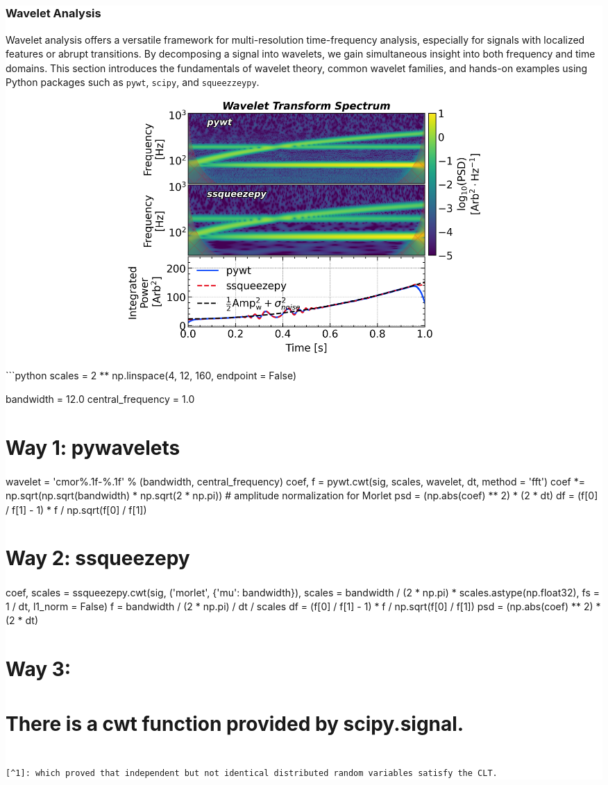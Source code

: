 ### Wavelet Analysis

Wavelet analysis offers a versatile framework for multi-resolution time-frequency analysis, especially for signals with localized features or abrupt transitions. By decomposing a signal into wavelets, we gain simultaneous insight into both frequency and time domains. This section introduces the fundamentals of wavelet theory, common wavelet families, and hands-on examples using Python packages such as `pywt`, `scipy`, and `squeezzeypy`.

<p align = 'center'>
<img src="Figure/figure_wavelet.png" alt="An example of DFT." width="60%"/>
</p>
```python
scales = 2 ** np.linspace(4, 12, 160, endpoint = False)

bandwidth = 12.0
central_frequency = 1.0

# Way 1: pywavelets
wavelet = 'cmor%.1f-%.1f' % (bandwidth, central_frequency)
coef, f = pywt.cwt(sig, scales, wavelet, dt, method = 'fft')
coef *= np.sqrt(np.sqrt(bandwidth) * np.sqrt(2 * np.pi))  # amplitude normalization for Morlet
psd = (np.abs(coef) ** 2) * (2 * dt)
df = (f[0] / f[1] - 1) * f / np.sqrt(f[0] / f[1])

# Way 2: ssqueezepy
coef, scales = ssqueezepy.cwt(sig, ('morlet', {'mu': bandwidth}), scales = bandwidth / (2 * np.pi) * scales.astype(np.float32), fs = 1 / dt, l1_norm = False)
f = bandwidth / (2 * np.pi) / dt / scales
df = (f[0] / f[1] - 1) * f / np.sqrt(f[0] / f[1])
psd = (np.abs(coef) ** 2) * (2 * dt)

# Way 3:
# There is a cwt function provided by scipy.signal. 
```

[^1]: which proved that independent but not identical distributed random variables satisfy the CLT.